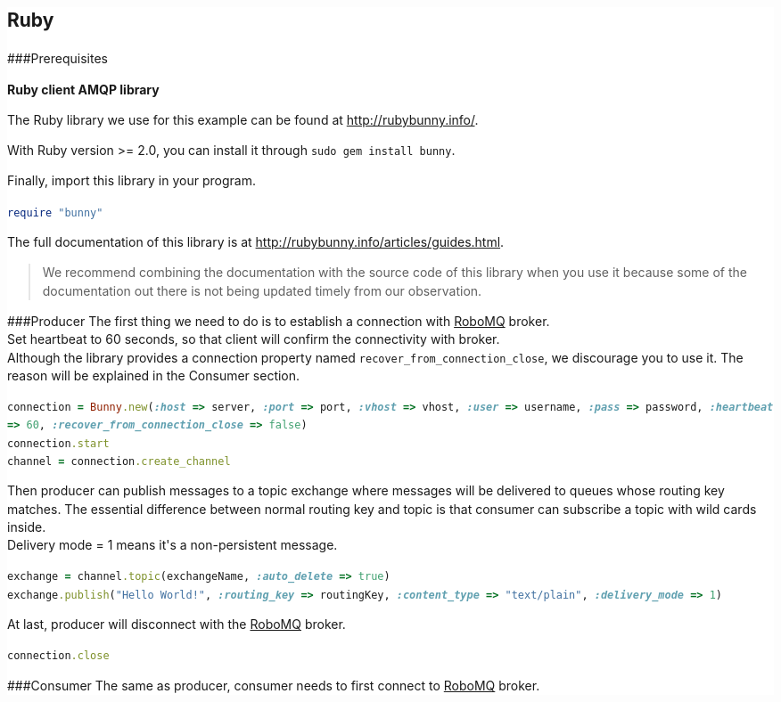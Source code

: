 ```php
```

## Ruby

###Prerequisites

**Ruby client AMQP library**

The Ruby library we use for this example can be found at <a href="http://rubybunny.info/" target="_blank">http://rubybunny.info/</a>.  

With Ruby version >= 2.0, you can install it through `sudo gem install bunny`.  

Finally, import this library in your program.  

```ruby
require "bunny"
```

The full documentation of this library is at <a href="http://rubybunny.info/articles/guides.html" target="_blank">http://rubybunny.info/articles/guides.html</a>.

> We recommend combining the documentation with the source code of this library when you use it because some of the documentation out there is not being updated timely from our observation.  

###Producer
The first thing we need to do is to establish a connection with <a href="https://www.robomq.io" target="_blank">RoboMQ</a> broker.  
Set heartbeat to 60 seconds, so that client will confirm the connectivity with broker.  
Although the library provides a connection property named `recover_from_connection_close`, we discourage you to use it. The reason will be explained in the Consumer section.  

```ruby
connection = Bunny.new(:host => server, :port => port, :vhost => vhost, :user => username, :pass => password, :heartbeat => 60, :recover_from_connection_close => false)
connection.start
channel = connection.create_channel
```

Then producer can publish messages to a topic exchange where messages will be delivered to queues whose routing key matches. The essential difference between normal routing key and topic is that consumer can subscribe a topic with wild cards inside.  
Delivery mode = 1 means it's a non-persistent message.

```ruby 
exchange = channel.topic(exchangeName, :auto_delete => true)
exchange.publish("Hello World!", :routing_key => routingKey, :content_type => "text/plain", :delivery_mode => 1)
```

At last, producer will disconnect with the <a href="https://www.robomq.io" target="_blank">RoboMQ</a> broker.  

```ruby
connection.close
```

###Consumer
The same as producer, consumer needs to first connect to <a href="https://www.robomq.io" target="_blank">RoboMQ</a> broker.  

